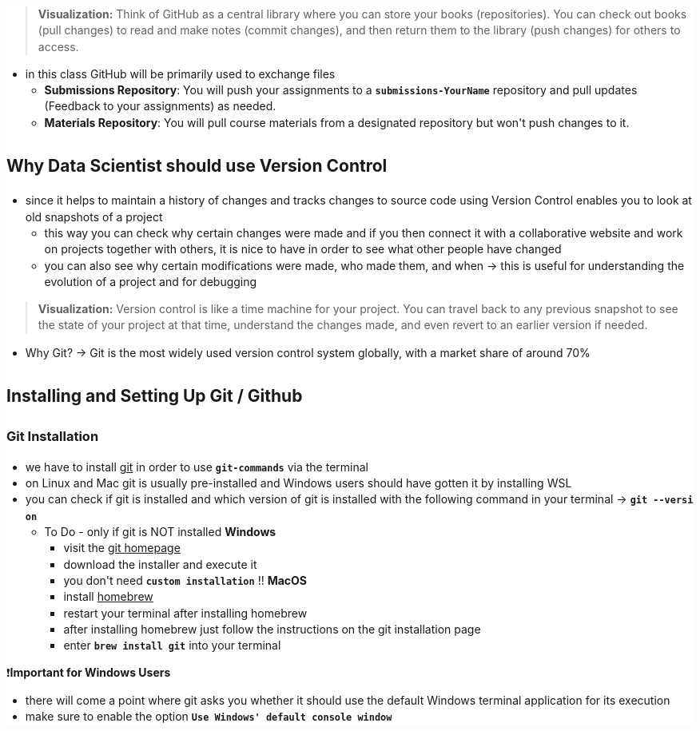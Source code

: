 > **Visualization:**
>  Think of GitHub as a central library where you can store your books (repositories). You can check out books (pull changes) to read and make notes (commit changes), and then return them to the library (push changes) for others to access.

- in this class GitHub will be primarily used to exchange files 
	- **Submissions Repository**: You will push your assignments to a **`submissions-YourName`** repository and pull updates (Feedback to your assignments) as needed.
	- **Materials Repository**: You will pull course materials from a designated repository but won't push changes to it.
## Why Data Scientist should use Version Control
- since it helps to maintain a history of changes and tracks changes to source code using Version Control enables you to look at old snapshots of a project 
	- this way you can check why certain changes were made and if you then connect it with a collaborative website and work on projects together with others, it is nice to have in order to see what other people have changed 
	- you can also see why certain modifications were made, who made them, and when -> this is useful for understanding the evolution of a project and for debugging 

> **Visualization:**
> Version control is like a time machine for your project. You can travel back to any previous snapshot to see the state of your project at that time, understand the changes made, and even revert to an earlier version if needed.

- Why Git? -> Git is the most widely used version control system globally, with a market share of around 70% 

## Installing and Setting Up Git / Github
### Git Installation
- we have to install [git](https://git-scm.com/downloads) in order to use **`git-commands`** via the terminal
- on Linux and Mac git is usually pre-installed and Windows users should have gotten it by installing WSL
- you can check if git is installed and which version of git is installed with the following command in your terminal -> **`git --version`**
	- To Do - only if git is NOT installed 
		**Windows**
		- visit the [git homepage](https://git-scm.com/downloads)
		- download the installer and execute it 
		- you don't need  **`custom installation`** !!
		**MacOS**
		- install [homebrew](https://brew.sh/)
		- restart your terminal after installing homebrew
		- after installing homebrew just follow the instructions on the git installation page
		- enter **`brew install git`** into your terminal

❗️**Important for Windows Users**
- there will come a point where git asks you whether it should use the default Windows terminal application for its execution 
- make sure to enable the option **`Use Windows' default console window`**
